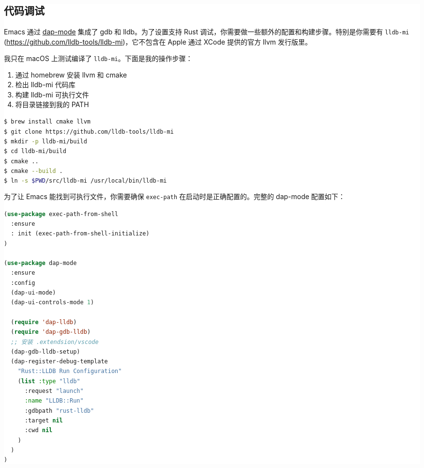## 代码调试

Emacs 通过 [dap-mode](https://emacs-lsp.github.io/dap-mode/) 集成了 gdb 和 lldb。为了设置支持 Rust 调试，你需要做一些额外的配置和构建步骤。特别是你需要有 `lldb-mi`(https://github.com/lldb-tools/lldb-mi)，它不包含在 Apple 通过 XCode 提供的官方 llvm 发行版里。

我只在 macOS 上测试编译了 `lldb-mi`。下面是我的操作步骤：

1. 通过 homebrew 安装 llvm 和 cmake
2. 检出 lldb-mi 代码库
3. 构建 lldb-mi 可执行文件
4. 将目录链接到我的 PATH

```bash
$ brew install cmake llvm
$ git clone https://github.com/lldb-tools/lldb-mi
$ mkdir -p lldb-mi/build
$ cd lldb-mi/build
$ cmake ..
$ cmake --build .
$ ln -s $PWD/src/lldb-mi /usr/local/bin/lldb-mi
```

为了让 Emacs 能找到可执行文件，你需要确保 `exec-path` 在启动时是正确配置的。完整的 dap-mode 配置如下：

```lisp
(use-package exec-path-from-shell
  :ensure
  : init (exec-path-from-shell-initialize)
)

(use-package dap-mode
  :ensure
  :config
  (dap-ui-mode)
  (dap-ui-controls-mode 1)

  (require 'dap-lldb)
  (require 'dap-gdb-lldb)
  ;; 安装 .extendsion/vscode
  (dap-gdb-lldb-setup)
  (dap-register-debug-template
    "Rust::LLDB Run Configuration"
    (list :type "lldb"
      :request "launch"
      :name "LLDB::Run"
      :gdbpath "rust-lldb"
      :target nil
      :cwd nil
    )
  )
)
```
